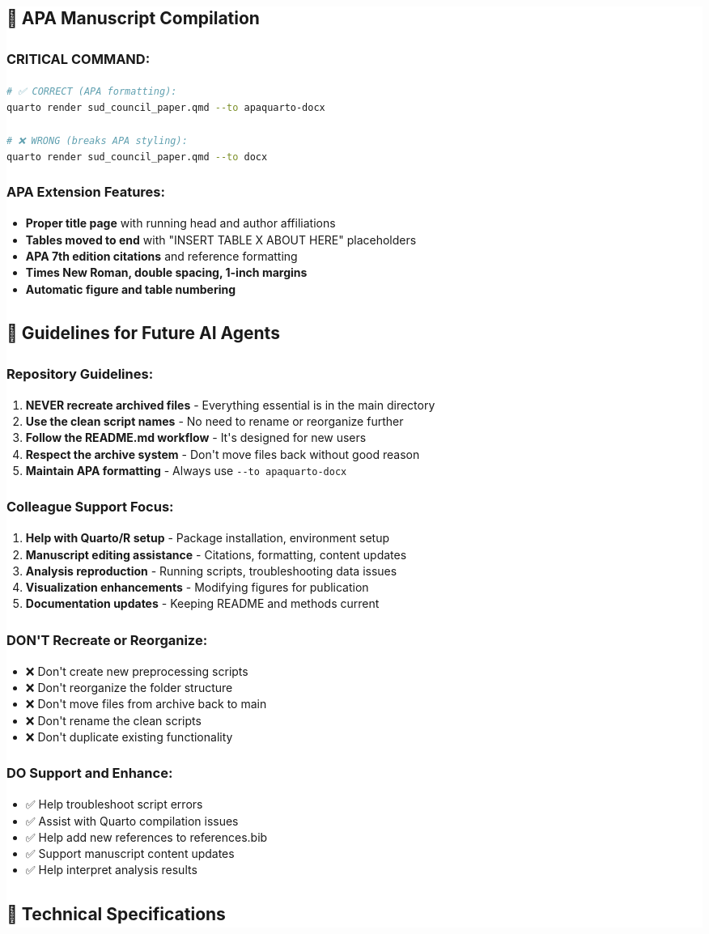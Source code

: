 ## 📄 **APA Manuscript Compilation**

### **CRITICAL COMMAND:**
```bash
# ✅ CORRECT (APA formatting):
quarto render sud_council_paper.qmd --to apaquarto-docx

# ❌ WRONG (breaks APA styling):
quarto render sud_council_paper.qmd --to docx
```

### **APA Extension Features:**
- **Proper title page** with running head and author affiliations
- **Tables moved to end** with "INSERT TABLE X ABOUT HERE" placeholders
- **APA 7th edition citations** and reference formatting
- **Times New Roman, double spacing, 1-inch margins**
- **Automatic figure and table numbering**

## 🎯 **Guidelines for Future AI Agents**

### **Repository Guidelines:**
1. **NEVER recreate archived files** - Everything essential is in the main directory
2. **Use the clean script names** - No need to rename or reorganize further
3. **Follow the README.md workflow** - It's designed for new users
4. **Respect the archive system** - Don't move files back without good reason
5. **Maintain APA formatting** - Always use `--to apaquarto-docx`

### **Colleague Support Focus:**
1. **Help with Quarto/R setup** - Package installation, environment setup
2. **Manuscript editing assistance** - Citations, formatting, content updates
3. **Analysis reproduction** - Running scripts, troubleshooting data issues
4. **Visualization enhancements** - Modifying figures for publication
5. **Documentation updates** - Keeping README and methods current

### **DON'T Recreate or Reorganize:**
- ❌ Don't create new preprocessing scripts
- ❌ Don't reorganize the folder structure
- ❌ Don't move files from archive back to main
- ❌ Don't rename the clean scripts
- ❌ Don't duplicate existing functionality

### **DO Support and Enhance:**
- ✅ Help troubleshoot script errors
- ✅ Assist with Quarto compilation issues
- ✅ Help add new references to references.bib
- ✅ Support manuscript content updates
- ✅ Help interpret analysis results

## 🔧 **Technical Specifications**
